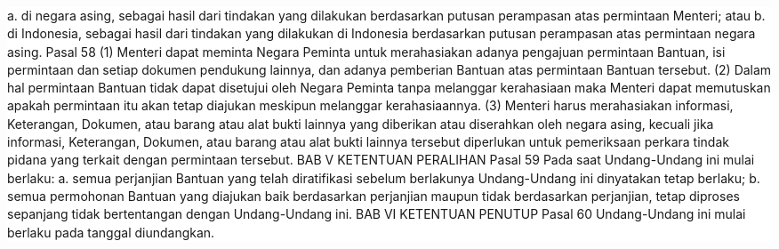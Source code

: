 a. di negara asing, sebagai hasil dari tindakan yang dilakukan berdasarkan putusan perampasan atas permintaan Menteri; atau
b. di Indonesia, sebagai hasil dari tindakan yang dilakukan di Indonesia berdasarkan putusan perampasan atas permintaan negara asing.
Pasal 58
(1) Menteri dapat meminta Negara Peminta untuk merahasiakan adanya pengajuan permintaan Bantuan, isi permintaan dan setiap dokumen pendukung lainnya, dan adanya pemberian Bantuan atas permintaan Bantuan tersebut.
(2) Dalam hal permintaan Bantuan tidak dapat disetujui oleh Negara Peminta tanpa melanggar kerahasiaan maka Menteri dapat memutuskan apakah permintaan itu akan tetap diajukan meskipun melanggar kerahasiaannya.
(3) Menteri harus merahasiakan informasi, Keterangan, Dokumen, atau barang atau alat bukti lainnya yang diberikan atau diserahkan oleh negara asing, kecuali jika informasi, Keterangan, Dokumen, atau barang atau alat bukti lainnya tersebut diperlukan untuk pemeriksaan perkara tindak pidana yang terkait dengan permintaan tersebut. BAB V KETENTUAN PERALIHAN
Pasal 59
Pada saat Undang-Undang ini mulai berlaku:
a. semua perjanjian Bantuan yang telah diratifikasi sebelum berlakunya Undang-Undang ini dinyatakan tetap berlaku;
b. semua permohonan Bantuan yang diajukan baik berdasarkan perjanjian maupun tidak berdasarkan perjanjian, tetap diproses sepanjang tidak bertentangan dengan Undang-Undang ini. BAB VI KETENTUAN PENUTUP
Pasal 60
Undang-Undang ini mulai berlaku pada tanggal diundangkan.
